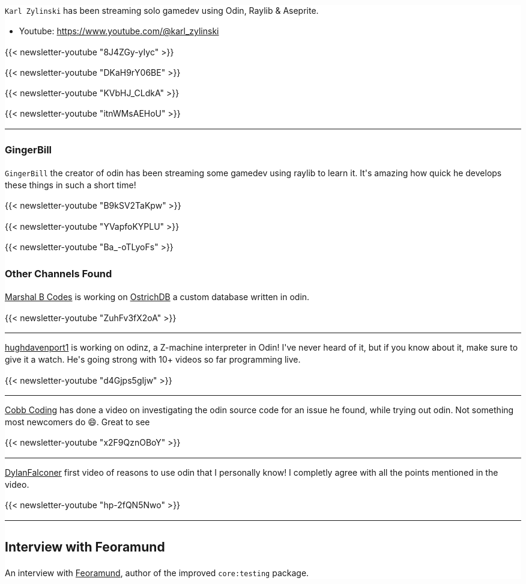 `Karl Zylinski` has been streaming solo gamedev using Odin, Raylib & Aseprite.
* Youtube: https://www.youtube.com/@karl_zylinski

{{< newsletter-youtube "8J4ZGy-yIyc" >}}

{{< newsletter-youtube "DKaH9rY06BE" >}}

{{< newsletter-youtube "KVbHJ_CLdkA" >}}

{{< newsletter-youtube "itnWMsAEHoU" >}}

---

### GingerBill

`GingerBill` the creator of odin has been streaming some gamedev using raylib to learn it. It's amazing how quick he develops these things in such a short time!

{{< newsletter-youtube "B9kSV2TaKpw" >}}

{{< newsletter-youtube "YVapfoKYPLU" >}}

{{< newsletter-youtube "Ba_-oTLyoFs" >}}

### Other Channels Found

[Marshal B Codes](https://www.youtube.com/@marshallbcodes/videos) is working on [OstrichDB](https://github.com/Solitude-Software-Solutions/OstrichDB) a custom database written in odin. 

{{< newsletter-youtube "ZuhFv3fX2oA" >}}

--- 

[hughdavenport1](https://www.youtube.com/@hughdavenport1) is working on odinz, a Z-machine interpreter in Odin! I've never heard of it, but if you know about it, make sure to give it a watch. He's going strong with 10+ videos so far programming live.

{{< newsletter-youtube "d4Gjps5gIjw" >}}

--- 

[Cobb Coding](https://www.youtube.com/@cobbcoding) has done a video on investigating the odin source code for an issue he found, while trying out odin. Not something most newcomers do 😄. Great to see 

{{< newsletter-youtube "x2F9QznOBoY" >}}

---

[DylanFalconer](https://www.youtube.com/watch?v=hp-2fQN5Nwo) first video of reasons to use odin that I personally know! I completly agree with all the points mentioned in the video. 

{{< newsletter-youtube "hp-2fQN5Nwo" >}}

---

## Interview with Feoramund

An interview with [Feoramund](https://swevencraft.org), author of the improved `core:testing` package.
